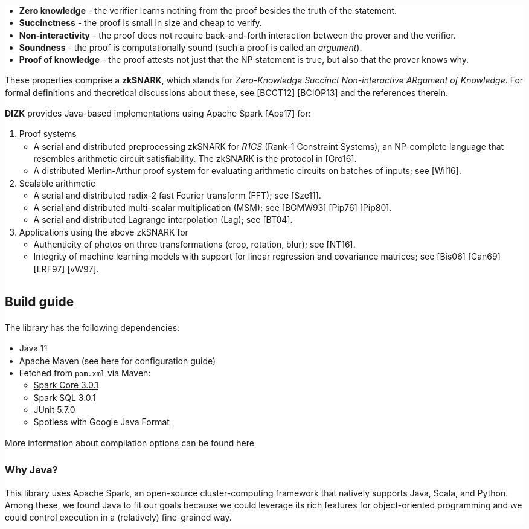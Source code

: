 - **Zero knowledge** - the verifier learns nothing from the proof besides the truth of the statement.
- **Succinctness** - the proof is small in size and cheap to verify.
- **Non-interactivity** - the proof does not require back-and-forth interaction between the prover and the verifier.
- **Soundness** - the proof is computationally sound (such a proof is called an *argument*).
- **Proof of knowledge** - the proof attests not just that the NP statement is true, but also that the prover knows why.

These properties comprise a **zkSNARK**, which stands for *Zero-Knowledge Succinct Non-interactive ARgument of Knowledge*.
For formal definitions and theoretical discussions about these, see [BCCT12] [BCIOP13] and the references therein.

**DIZK** provides Java-based implementations using Apache Spark [Apa17] for:

1. Proof systems
    - A serial and distributed preprocessing zkSNARK for *R1CS* (Rank-1 Constraint Systems), an NP-complete language that resembles arithmetic circuit satisfiability. The zkSNARK is the protocol in [Gro16].
    - A distributed Merlin-Arthur proof system for evaluating arithmetic circuits on batches of inputs; see [Wil16].
2. Scalable arithmetic
    - A serial and distributed radix-2 fast Fourier transform (FFT); see [Sze11].
    - A serial and distributed multi-scalar multiplication (MSM); see [BGMW93] [Pip76] [Pip80].
    - A serial and distributed Lagrange interpolation (Lag); see [BT04].
3. Applications using the above zkSNARK for
    - Authenticity of photos on three transformations (crop, rotation, blur); see [NT16].
    - Integrity of machine learning models with support for linear regression and covariance matrices; see [Bis06] [Can69] [LRF97] [vW97].

## Build guide

The library has the following dependencies:

- Java 11
- [Apache Maven](https://maven.apache.org/) (see [here](https://maven.apache.org/guides/mini/guide-configuring-maven.html) for configuration guide)
- Fetched from `pom.xml` via Maven:
    - [Spark Core 3.0.1](https://mvnrepository.com/artifact/org.apache.spark/spark-core)
    - [Spark SQL 3.0.1](https://mvnrepository.com/artifact/org.apache.spark/spark-sql)
    - [JUnit 5.7.0](https://mvnrepository.com/artifact/org.junit.jupiter)
    - [Spotless with Google Java Format](https://github.com/diffplug/spotless/tree/main/plugin-maven#google-java-format)

More information about compilation options can be found [here](http://maven.apache.org/plugins/maven-compiler-plugin/compile-mojo.html)

### Why Java?

This library uses Apache Spark, an open-source cluster-computing framework that natively supports Java, Scala, and Python. Among these, we found Java to fit our goals because we could leverage its rich features for object-oriented programming and we could control execution in a (relatively) fine-grained way.
